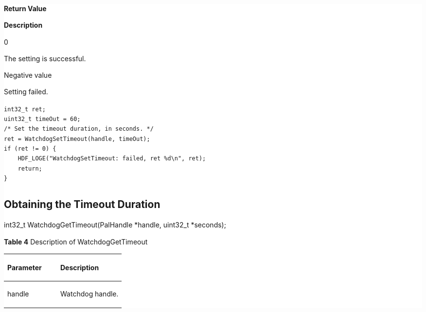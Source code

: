 <tr id="row18160192172212"><td class="cellrowborder" valign="top" width="44.99%" headers="mcps1.2.3.1.1 "><p id="p101601123222"><a name="p101601123222"></a><a name="p101601123222"></a><strong>Return Value</strong></p>
</td>
<td class="cellrowborder" valign="top" width="55.010000000000005%" headers="mcps1.2.3.1.2 "><p id="p17160192182212"><a name="p17160192182212"></a><a name="p17160192182212"></a><strong>Description</strong></p>
</td>
</tr>
<tr id="row171600202220"><td class="cellrowborder" valign="top" width="44.99%" headers="mcps1.2.3.1.1 "><p id="p121601226224"><a name="p121601226224"></a><a name="p121601226224"></a>0</p>
</td>
<td class="cellrowborder" valign="top" width="55.010000000000005%" headers="mcps1.2.3.1.2 "><p id="p151607218222"><a name="p151607218222"></a><a name="p151607218222"></a>The setting is successful.</p>
</td>
</tr>
<tr id="row916012252211"><td class="cellrowborder" valign="top" width="44.99%" headers="mcps1.2.3.1.1 "><p id="p19160026224"><a name="p19160026224"></a><a name="p19160026224"></a>Negative value</p>
</td>
<td class="cellrowborder" valign="top" width="55.010000000000005%" headers="mcps1.2.3.1.2 "><p id="p816092142210"><a name="p816092142210"></a><a name="p816092142210"></a>Setting failed.</p>
</td>
</tr>
</tbody>
</table>

```
int32_t ret;
uint32_t timeOut = 60;
/* Set the timeout duration, in seconds. */
ret = WatchdogSetTimeout(handle, timeOut);
if (ret != 0) {
    HDF_LOGE("WatchdogSetTimeout: failed, ret %d\n", ret);
    return;
}
```

## Obtaining the Timeout Duration<a name="section11111516208"></a>

int32\_t WatchdogGetTimeout\(PalHandle \*handle, uint32\_t \*seconds\);

**Table  4**  Description of WatchdogGetTimeout

<a name="table10147164819233"></a>
<table><thead align="left"><tr id="row14147848142313"><th class="cellrowborder" valign="top" width="44.99%" id="mcps1.2.3.1.1"><p id="p4147124892316"><a name="p4147124892316"></a><a name="p4147124892316"></a><strong>Parameter</strong></p>
</th>
<th class="cellrowborder" valign="top" width="55.010000000000005%" id="mcps1.2.3.1.2"><p id="p12147144817232"><a name="p12147144817232"></a><a name="p12147144817232"></a><strong>Description</strong></p>
</th>
</tr>
</thead>
<tbody><tr id="row8147124819230"><td class="cellrowborder" valign="top" width="44.99%" headers="mcps1.2.3.1.1 "><p id="p21471248142313"><a name="p21471248142313"></a><a name="p21471248142313"></a>handle</p>
</td>
<td class="cellrowborder" valign="top" width="55.010000000000005%" headers="mcps1.2.3.1.2 "><p id="p12147134815233"><a name="p12147134815233"></a><a name="p12147134815233"></a>Watchdog handle.</p>
</td>
</tr>